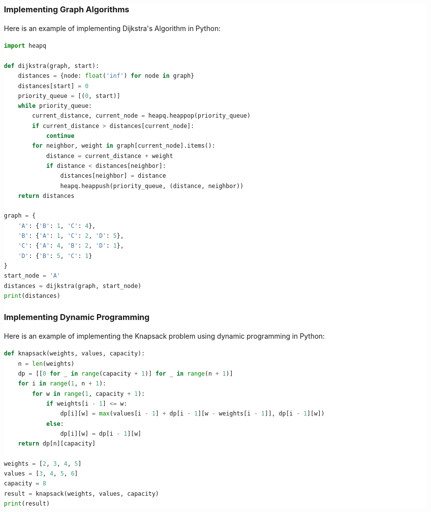 ### Implementing Graph Algorithms
Here is an example of implementing Dijkstra's Algorithm in Python:
```python
import heapq

def dijkstra(graph, start):
    distances = {node: float('inf') for node in graph}
    distances[start] = 0
    priority_queue = [(0, start)]
    while priority_queue:
        current_distance, current_node = heapq.heappop(priority_queue)
        if current_distance > distances[current_node]:
            continue
        for neighbor, weight in graph[current_node].items():
            distance = current_distance + weight
            if distance < distances[neighbor]:
                distances[neighbor] = distance
                heapq.heappush(priority_queue, (distance, neighbor))
    return distances

graph = {
    'A': {'B': 1, 'C': 4},
    'B': {'A': 1, 'C': 2, 'D': 5},
    'C': {'A': 4, 'B': 2, 'D': 1},
    'D': {'B': 5, 'C': 1}
}
start_node = 'A'
distances = dijkstra(graph, start_node)
print(distances)
```

### Implementing Dynamic Programming
Here is an example of implementing the Knapsack problem using dynamic programming in Python:
```python
def knapsack(weights, values, capacity):
    n = len(weights)
    dp = [[0 for _ in range(capacity + 1)] for _ in range(n + 1)]
    for i in range(1, n + 1):
        for w in range(1, capacity + 1):
            if weights[i - 1] <= w:
                dp[i][w] = max(values[i - 1] + dp[i - 1][w - weights[i - 1]], dp[i - 1][w])
            else:
                dp[i][w] = dp[i - 1][w]
    return dp[n][capacity]

weights = [2, 3, 4, 5]
values = [3, 4, 5, 6]
capacity = 8
result = knapsack(weights, values, capacity)
print(result)
```
